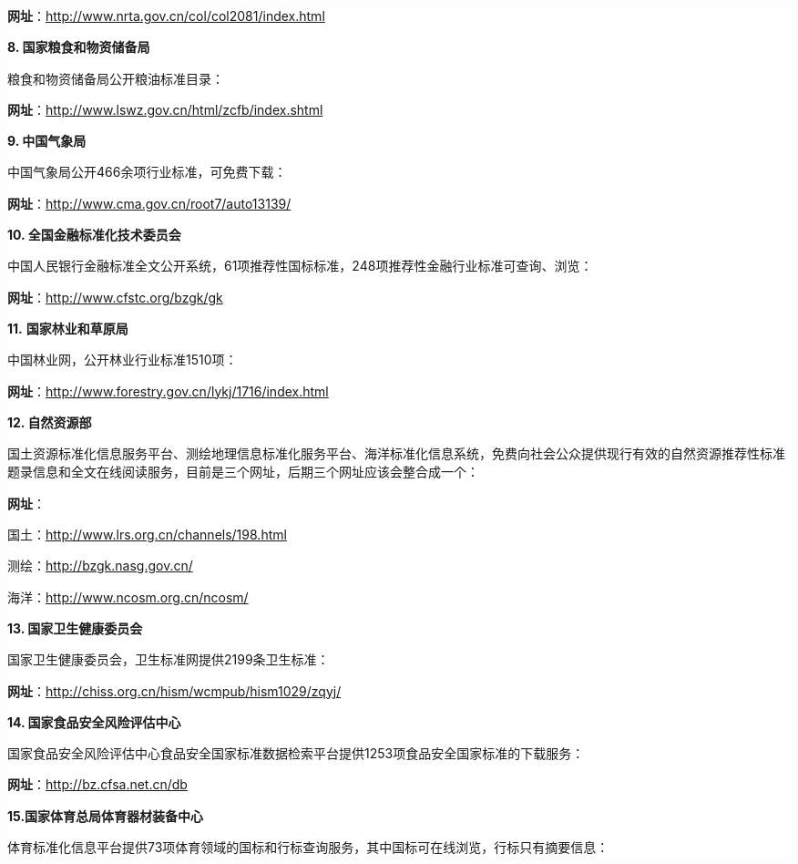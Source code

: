 **网址**：http://www.nrta.gov.cn/col/col2081/index.html



**8. 国家粮食和物资储备局**

粮食和物资储备局公开粮油标准目录：

**网址**：http://www.lswz.gov.cn/html/zcfb/index.shtml



**9. 中国气象局**

中国气象局公开466余项行业标准，可免费下载：

**网址**：http://www.cma.gov.cn/root7/auto13139/



**10. 全国金融标准化技术委员会**

中国人民银行金融标准全文公开系统，61项推荐性国标标准，248项推荐性金融行业标准可查询、浏览：

**网址**：http://www.cfstc.org/bzgk/gk



**11.** **国家林业和草原局**



中国林业网，公开林业行业标准1510项：

**网址**：http://www.forestry.gov.cn/lykj/1716/index.html



**12. 自然资源部**

国土资源标准化信息服务平台、测绘地理信息标准化服务平台、海洋标准化信息系统，免费向社会公众提供现行有效的自然资源推荐性标准题录信息和全文在线阅读服务，目前是三个网址，后期三个网址应该会整合成一个：

**网址**：

国土：http://www.lrs.org.cn/channels/198.html

测绘：http://bzgk.nasg.gov.cn/

海洋：http://www.ncosm.org.cn/ncosm/



**13. 国家卫生健康委员会**

国家卫生健康委员会，卫生标准网提供2199条卫生标准：

**网址**：http://chiss.org.cn/hism/wcmpub/hism1029/zqyj/



**14. 国家食品安全风险评估中心**

国家食品安全风险评估中心食品安全国家标准数据检索平台提供1253项食品安全国家标准的下载服务：

**网址**：http://bz.cfsa.net.cn/db



**15.国家体育总局体育器材装备中心**

体育标准化信息平台提供73项体育领域的国标和行标查询服务，其中国标可在线浏览，行标只有摘要信息：
